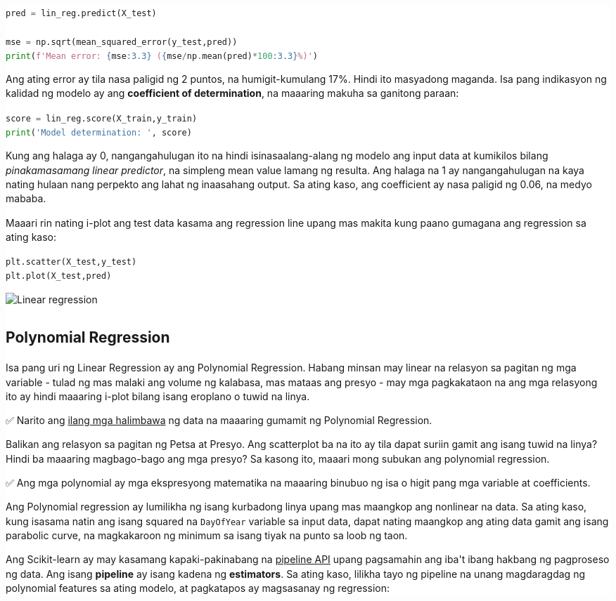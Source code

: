 ```python
pred = lin_reg.predict(X_test)

mse = np.sqrt(mean_squared_error(y_test,pred))
print(f'Mean error: {mse:3.3} ({mse/np.mean(pred)*100:3.3}%)')
```
Ang ating error ay tila nasa paligid ng 2 puntos, na humigit-kumulang 17%. Hindi ito masyadong maganda. Isa pang indikasyon ng kalidad ng modelo ay ang **coefficient of determination**, na maaaring makuha sa ganitong paraan:

```python
score = lin_reg.score(X_train,y_train)
print('Model determination: ', score)
```  
Kung ang halaga ay 0, nangangahulugan ito na hindi isinasaalang-alang ng modelo ang input data at kumikilos bilang *pinakamasamang linear predictor*, na simpleng mean value lamang ng resulta. Ang halaga na 1 ay nangangahulugan na kaya nating hulaan nang perpekto ang lahat ng inaasahang output. Sa ating kaso, ang coefficient ay nasa paligid ng 0.06, na medyo mababa.

Maaari rin nating i-plot ang test data kasama ang regression line upang mas makita kung paano gumagana ang regression sa ating kaso:

```python
plt.scatter(X_test,y_test)
plt.plot(X_test,pred)
```  

<img alt="Linear regression" src="images/linear-results.png" width="50%" />

## Polynomial Regression

Isa pang uri ng Linear Regression ay ang Polynomial Regression. Habang minsan may linear na relasyon sa pagitan ng mga variable - tulad ng mas malaki ang volume ng kalabasa, mas mataas ang presyo - may mga pagkakataon na ang mga relasyong ito ay hindi maaaring i-plot bilang isang eroplano o tuwid na linya.

✅ Narito ang [ilang mga halimbawa](https://online.stat.psu.edu/stat501/lesson/9/9.8) ng data na maaaring gumamit ng Polynomial Regression.

Balikan ang relasyon sa pagitan ng Petsa at Presyo. Ang scatterplot ba na ito ay tila dapat suriin gamit ang isang tuwid na linya? Hindi ba maaaring magbago-bago ang mga presyo? Sa kasong ito, maaari mong subukan ang polynomial regression.

✅ Ang mga polynomial ay mga ekspresyong matematika na maaaring binubuo ng isa o higit pang mga variable at coefficients.

Ang Polynomial regression ay lumilikha ng isang kurbadong linya upang mas maangkop ang nonlinear na data. Sa ating kaso, kung isasama natin ang isang squared na `DayOfYear` variable sa input data, dapat nating maangkop ang ating data gamit ang isang parabolic curve, na magkakaroon ng minimum sa isang tiyak na punto sa loob ng taon.

Ang Scikit-learn ay may kasamang kapaki-pakinabang na [pipeline API](https://scikit-learn.org/stable/modules/generated/sklearn.pipeline.make_pipeline.html?highlight=pipeline#sklearn.pipeline.make_pipeline) upang pagsamahin ang iba't ibang hakbang ng pagproseso ng data. Ang isang **pipeline** ay isang kadena ng **estimators**. Sa ating kaso, lilikha tayo ng pipeline na unang magdaragdag ng polynomial features sa ating modelo, at pagkatapos ay magsasanay ng regression:
